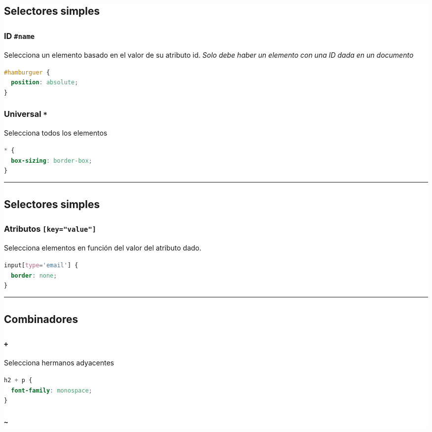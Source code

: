 
## Selectores simples

### ID `#name`

Selecciona un elemento basado en el valor de su atributo id. _Solo debe haber un elemento con una ID dada en un documento_

```css
#hamburguer {
  position: absolute;
}
```

### Universal `*`

Selecciona todos los elementos

```css
* {
  box-sizing: border-box;
}
```

---

## Selectores simples

### Atributos `[key="value"]`

Selecciona elementos en función del valor del atributo dado.

```css
input[type='email'] {
  border: none;
}
```

---

## Combinadores

### `+`

Selecciona hermanos adyacentes

```css
h2 + p {
  font-family: monospace;
}
```

### `~`
